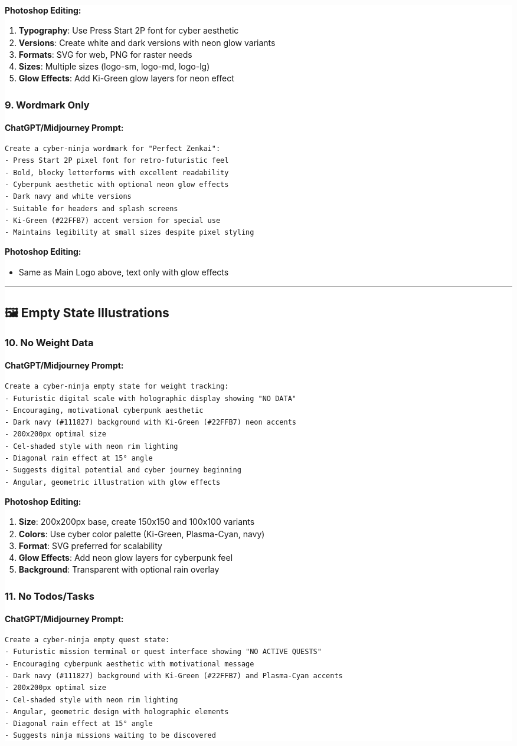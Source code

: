 **Photoshop Editing:**
1. **Typography**: Use Press Start 2P font for cyber aesthetic
2. **Versions**: Create white and dark versions with neon glow variants
3. **Formats**: SVG for web, PNG for raster needs
4. **Sizes**: Multiple sizes (logo-sm, logo-md, logo-lg)
5. **Glow Effects**: Add Ki-Green glow layers for neon effect

### 9. Wordmark Only
**ChatGPT/Midjourney Prompt:**
```
Create a cyber-ninja wordmark for "Perfect Zenkai":
- Press Start 2P pixel font for retro-futuristic feel
- Bold, blocky letterforms with excellent readability
- Cyberpunk aesthetic with optional neon glow effects
- Dark navy and white versions
- Suitable for headers and splash screens
- Ki-Green (#22FFB7) accent version for special use
- Maintains legibility at small sizes despite pixel styling
```

**Photoshop Editing:**
- Same as Main Logo above, text only with glow effects

---

## 🖼️ Empty State Illustrations

### 10. No Weight Data
**ChatGPT/Midjourney Prompt:**
```
Create a cyber-ninja empty state for weight tracking:
- Futuristic digital scale with holographic display showing "NO DATA"
- Encouraging, motivational cyberpunk aesthetic
- Dark navy (#111827) background with Ki-Green (#22FFB7) neon accents
- 200x200px optimal size
- Cel-shaded style with neon rim lighting
- Diagonal rain effect at 15° angle
- Suggests digital potential and cyber journey beginning
- Angular, geometric illustration with glow effects
```

**Photoshop Editing:**
1. **Size**: 200x200px base, create 150x150 and 100x100 variants
2. **Colors**: Use cyber color palette (Ki-Green, Plasma-Cyan, navy)
3. **Format**: SVG preferred for scalability
4. **Glow Effects**: Add neon glow layers for cyberpunk feel
5. **Background**: Transparent with optional rain overlay

### 11. No Todos/Tasks
**ChatGPT/Midjourney Prompt:**
```
Create a cyber-ninja empty quest state:
- Futuristic mission terminal or quest interface showing "NO ACTIVE QUESTS"
- Encouraging cyberpunk aesthetic with motivational message
- Dark navy (#111827) background with Ki-Green (#22FFB7) and Plasma-Cyan accents
- 200x200px optimal size
- Cel-shaded style with neon rim lighting
- Angular, geometric design with holographic elements
- Diagonal rain effect at 15° angle
- Suggests ninja missions waiting to be discovered
```

